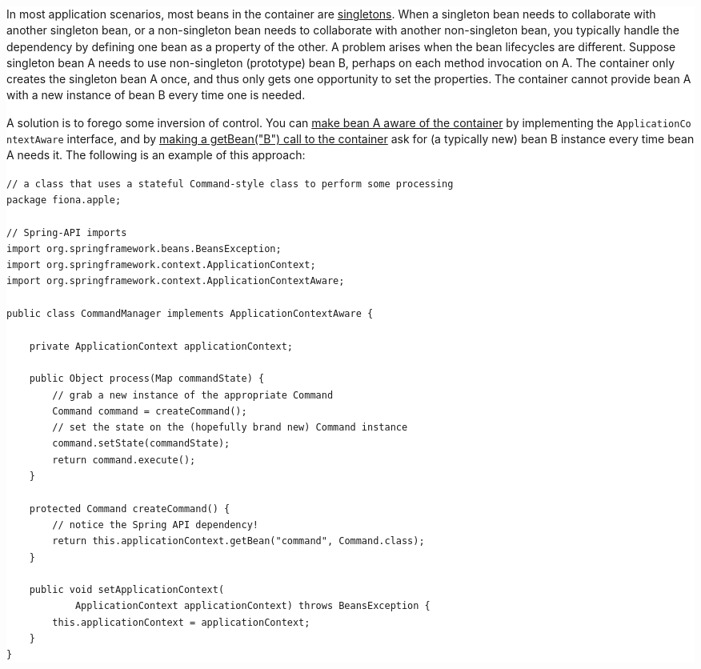 

In most application scenarios, most beans in the container are [singletons](#beans-factory-scopes-singleton). When a singleton bean needs to collaborate with another singleton bean, or a non-singleton bean needs to collaborate with another non-singleton bean, you typically handle the dependency by defining one bean as a property of the other. A problem arises when the bean lifecycles are different. Suppose singleton bean A needs to use non-singleton (prototype) bean B, perhaps on each method invocation on A. The container only creates the singleton bean A once, and thus only gets one opportunity to set the properties. The container cannot provide bean A with a new instance of bean B every time one is needed.





A solution is to forego some inversion of control. You can [make bean A aware of the container](#beans-factory-aware) by implementing the `ApplicationContextAware` interface, and by [making a getBean("B") call to the container](#beans-factory-client) ask for (a typically new) bean B instance every time bean A needs it. The following is an example of this approach:







```
// a class that uses a stateful Command-style class to perform some processing
package fiona.apple;

// Spring-API imports
import org.springframework.beans.BeansException;
import org.springframework.context.ApplicationContext;
import org.springframework.context.ApplicationContextAware;

public class CommandManager implements ApplicationContextAware {

    private ApplicationContext applicationContext;

    public Object process(Map commandState) {
        // grab a new instance of the appropriate Command
        Command command = createCommand();
        // set the state on the (hopefully brand new) Command instance
        command.setState(commandState);
        return command.execute();
    }

    protected Command createCommand() {
        // notice the Spring API dependency!
        return this.applicationContext.getBean("command", Command.class);
    }

    public void setApplicationContext(
            ApplicationContext applicationContext) throws BeansException {
        this.applicationContext = applicationContext;
    }
}
```
